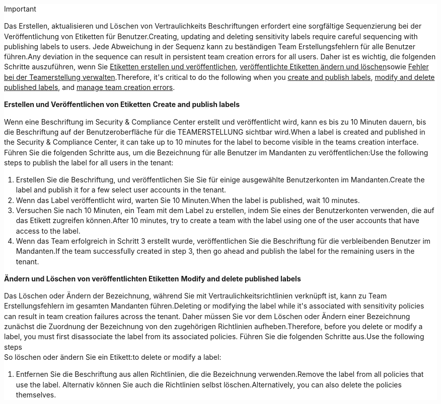 >[!IMPORTANT]
><span data-ttu-id="3f91c-116">Das Erstellen, aktualisieren und Löschen von Vertraulichkeits Beschriftungen erfordert eine sorgfältige Sequenzierung bei der Veröffentlichung von Etiketten für Benutzer.</span><span class="sxs-lookup"><span data-stu-id="3f91c-116">Creating, updating and deleting sensitivity labels require careful sequencing with publishing labels to users.</span></span> <span data-ttu-id="3f91c-117">Jede Abweichung in der Sequenz kann zu beständigen Team Erstellungsfehlern für alle Benutzer führen.</span><span class="sxs-lookup"><span data-stu-id="3f91c-117">Any deviation in the sequence can result in persistent team creation errors for all users.</span></span> <span data-ttu-id="3f91c-118">Daher ist es wichtig, die folgenden Schritte auszuführen, wenn Sie <a href="#createpublishlabels">Etiketten erstellen und veröffentlichen</a>, <a href="#modifydeletelabels">veröffentlichte Etiketten ändern und löschen</a>sowie <a href="#manageerrors">Fehler bei der Teamerstellung verwalten</a>.</span><span class="sxs-lookup"><span data-stu-id="3f91c-118">Therefore, it's critical to do the following when you <a href="#createpublishlabels">create and publish labels</a>, <a href="#modifydeletelabels">modify and delete published labels</a>, and <a href="#manageerrors">manage team creation errors</a>.</span></span>

<span data-ttu-id="3f91c-119">**Erstellen und Veröffentlichen von Etiketten** <a name="createpublishlabels"> </a></span><span class="sxs-lookup"><span data-stu-id="3f91c-119">**Create and publish labels** <a name="createpublishlabels"> </a></span></span>

<span data-ttu-id="3f91c-120">Wenn eine Beschriftung im Security & Compliance Center erstellt und veröffentlicht wird, kann es bis zu 10 Minuten dauern, bis die Beschriftung auf der Benutzeroberfläche für die TEAMERSTELLUNG sichtbar wird.</span><span class="sxs-lookup"><span data-stu-id="3f91c-120">When a label is created and published in the Security & Compliance Center, it can take up to 10 minutes for the label to become visible in the teams creation interface.</span></span> <span data-ttu-id="3f91c-121">Führen Sie die folgenden Schritte aus, um die Bezeichnung für alle Benutzer im Mandanten zu veröffentlichen:</span><span class="sxs-lookup"><span data-stu-id="3f91c-121">Use the following steps to publish the label for all users in the tenant:</span></span>
1. <span data-ttu-id="3f91c-122">Erstellen Sie die Beschriftung, und veröffentlichen Sie Sie für einige ausgewählte Benutzerkonten im Mandanten.</span><span class="sxs-lookup"><span data-stu-id="3f91c-122">Create the label and publish it for a few select user accounts in the tenant.</span></span>
2. <span data-ttu-id="3f91c-123">Wenn das Label veröffentlicht wird, warten Sie 10 Minuten.</span><span class="sxs-lookup"><span data-stu-id="3f91c-123">When the label is published, wait 10 minutes.</span></span>
3. <span data-ttu-id="3f91c-124">Versuchen Sie nach 10 Minuten, ein Team mit dem Label zu erstellen, indem Sie eines der Benutzerkonten verwenden, die auf das Etikett zugreifen können.</span><span class="sxs-lookup"><span data-stu-id="3f91c-124">After 10 minutes, try to create a team with the label using one of the user accounts that have access to the label.</span></span>
4. <span data-ttu-id="3f91c-125">Wenn das Team erfolgreich in Schritt 3 erstellt wurde, veröffentlichen Sie die Beschriftung für die verbleibenden Benutzer im Mandanten.</span><span class="sxs-lookup"><span data-stu-id="3f91c-125">If the team successfully created in step 3, then go ahead and publish the label for the remaining users in the tenant.</span></span>

<span data-ttu-id="3f91c-126">**Ändern und Löschen von veröffentlichten Etiketten** <a name="modifydeletelabels"> </a></span><span class="sxs-lookup"><span data-stu-id="3f91c-126">**Modify and delete published labels** <a name="modifydeletelabels"> </a></span></span>

<span data-ttu-id="3f91c-127">Das Löschen oder Ändern der Bezeichnung, während Sie mit Vertraulichkeitsrichtlinien verknüpft ist, kann zu Team Erstellungsfehlern im gesamten Mandanten führen.</span><span class="sxs-lookup"><span data-stu-id="3f91c-127">Deleting or modifying the label while it's associated with sensitivity policies can result in team creation failures across the tenant.</span></span> <span data-ttu-id="3f91c-128">Daher müssen Sie vor dem Löschen oder Ändern einer Bezeichnung zunächst die Zuordnung der Bezeichnung von den zugehörigen Richtlinien aufheben.</span><span class="sxs-lookup"><span data-stu-id="3f91c-128">Therefore, before you delete or modify a label, you must first disassociate the label from its associated policies.</span></span> <span data-ttu-id="3f91c-129">Führen Sie die folgenden Schritte aus.</span><span class="sxs-lookup"><span data-stu-id="3f91c-129">Use the following steps</span></span>  
<span data-ttu-id="3f91c-130">So löschen oder ändern Sie ein Etikett:</span><span class="sxs-lookup"><span data-stu-id="3f91c-130">to delete or modify a label:</span></span>
1. <span data-ttu-id="3f91c-131">Entfernen Sie die Beschriftung aus allen Richtlinien, die die Bezeichnung verwenden.</span><span class="sxs-lookup"><span data-stu-id="3f91c-131">Remove the label from all policies that use the label.</span></span> <span data-ttu-id="3f91c-132">Alternativ können Sie auch die Richtlinien selbst löschen.</span><span class="sxs-lookup"><span data-stu-id="3f91c-132">Alternatively, you can also delete the policies themselves.</span></span>